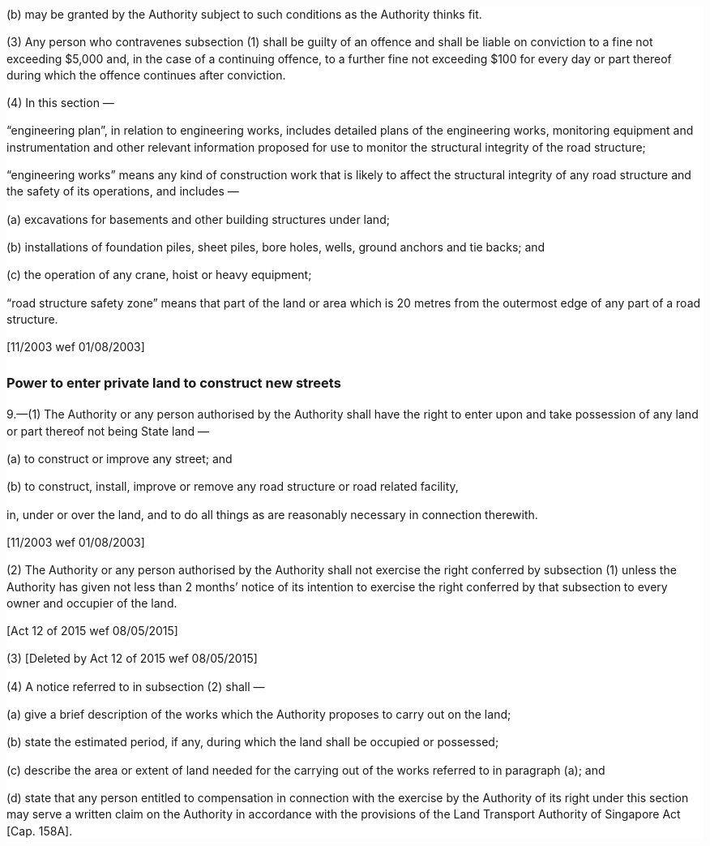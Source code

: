 (b) may be granted by the Authority subject to such conditions as the Authority thinks fit.

(3) Any person who contravenes subsection (1) shall be guilty of an offence and shall be liable on conviction to a fine not exceeding $5,000 and, in the case of a continuing offence, to a further fine not exceeding $100 for every day or part thereof during which the offence continues after conviction.

(4) In this section —

“engineering plan”, in relation to engineering works, includes detailed plans of the engineering works, monitoring equipment and instrumentation and other relevant information proposed for use to monitor the structural integrity of the road structure;

“engineering works” means any kind of construction work that is likely to affect the structural integrity of any road structure and the safety of its operations, and includes —

(a) excavations for basements and other building structures under land;

(b) installations of foundation piles, sheet piles, bore holes, wells, ground anchors and tie backs; and

(c) the operation of any crane, hoist or heavy equipment;

“road structure safety zone” means that part of the land or area which is 20 metres from the outermost edge of any part of a road structure.

[11/2003 wef 01/08/2003]

### Power to enter private land to construct new streets

9\.—(1) The Authority or any person authorised by the Authority shall have the right to enter upon and take possession of any land or part thereof not being State land —

(a) to construct or improve any street; and

(b) to construct, install, improve or remove any road structure or road related facility,

in, under or over the land, and to do all things as are reasonably necessary in connection therewith.

[11/2003 wef 01/08/2003]

(2) The Authority or any person authorised by the Authority shall not exercise the right conferred by subsection (1) unless the Authority has given not less than 2 months’ notice of its intention to exercise the right conferred by that subsection to every owner and occupier of the land.

[Act 12 of 2015 wef 08/05/2015]

(3) [Deleted by Act 12 of 2015 wef 08/05/2015]

(4) A notice referred to in subsection (2) shall —

(a) give a brief description of the works which the Authority proposes to carry out on the land;

(b) state the estimated period, if any, during which the land shall be occupied or possessed;

(c) describe the area or extent of land needed for the carrying out of the works referred to in paragraph (a); and

(d) state that any person entitled to compensation in connection with the exercise by the Authority of its right under this section may serve a written claim on the Authority in accordance with the provisions of the Land Transport Authority of Singapore Act [Cap. 158A].
